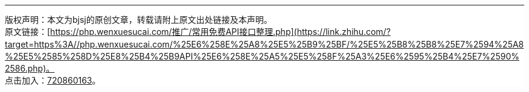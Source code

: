 ---------------------------------------------------------------  
版权声明：本文为bjsj的原创文章，转载请附上原文出处链接及本声明。  
原文链接：[https://php.wenxuesucai.com/推广/常用免费API接口整理.php](https://link.zhihu.com/?target=https%3A//php.wenxuesucai.com/%25E6%258E%25A8%25E5%25B9%25BF/%25E5%25B8%25B8%25E7%2594%25A8%25E5%2585%258D%25E8%25B4%25B9API%25E6%258E%25A5%25E5%258F%25A3%25E6%2595%25B4%25E7%2590%2586.php)。  
点击加入：[720860163](https://link.zhihu.com/?target=https%3A//qm.qq.com/cgi-bin/qm/qr%3Fk%3DMV-JK7HCTeqo1-4oxVq08fy07GNIPtj5%26jump_from%3Dwebapi%26authKey%3DlQ1O6gxPc4lU4co0jMMff4WY5NNpwwRZWm%2BYkqSG29q86YnG33QoM0wDDJecJEhp)。